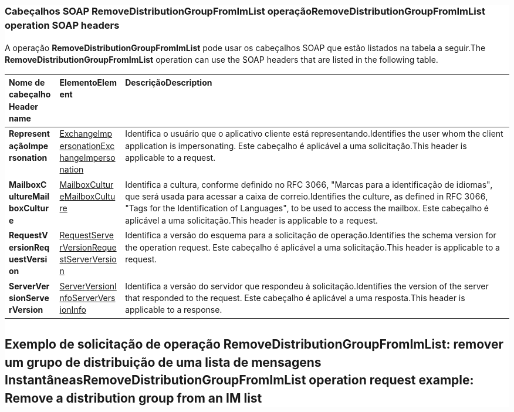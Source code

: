 ### <a name="removedistributiongroupfromimlist-operation-soap-headers"></a><span data-ttu-id="8d79d-109">Cabeçalhos SOAP RemoveDistributionGroupFromImList operação</span><span class="sxs-lookup"><span data-stu-id="8d79d-109">RemoveDistributionGroupFromImList operation SOAP headers</span></span>

<span data-ttu-id="8d79d-110">A operação **RemoveDistributionGroupFromImList** pode usar os cabeçalhos SOAP que estão listados na tabela a seguir.</span><span class="sxs-lookup"><span data-stu-id="8d79d-110">The **RemoveDistributionGroupFromImList** operation can use the SOAP headers that are listed in the following table.</span></span> 
  
|<span data-ttu-id="8d79d-111">**Nome de cabeçalho**</span><span class="sxs-lookup"><span data-stu-id="8d79d-111">**Header name**</span></span>|<span data-ttu-id="8d79d-112">**Elemento**</span><span class="sxs-lookup"><span data-stu-id="8d79d-112">**Element**</span></span>|<span data-ttu-id="8d79d-113">**Descrição**</span><span class="sxs-lookup"><span data-stu-id="8d79d-113">**Description**</span></span>|
|:-----|:-----|:-----|
|<span data-ttu-id="8d79d-114">**Representação**</span><span class="sxs-lookup"><span data-stu-id="8d79d-114">**Impersonation**</span></span> <br/> |[<span data-ttu-id="8d79d-115">ExchangeImpersonation</span><span class="sxs-lookup"><span data-stu-id="8d79d-115">ExchangeImpersonation</span></span>](exchangeimpersonation.md) <br/> |<span data-ttu-id="8d79d-116">Identifica o usuário que o aplicativo cliente está representando.</span><span class="sxs-lookup"><span data-stu-id="8d79d-116">Identifies the user whom the client application is impersonating.</span></span> <span data-ttu-id="8d79d-117">Este cabeçalho é aplicável a uma solicitação.</span><span class="sxs-lookup"><span data-stu-id="8d79d-117">This header is applicable to a request.</span></span>  <br/> |
|<span data-ttu-id="8d79d-118">**MailboxCulture**</span><span class="sxs-lookup"><span data-stu-id="8d79d-118">**MailboxCulture**</span></span> <br/> |[<span data-ttu-id="8d79d-119">MailboxCulture</span><span class="sxs-lookup"><span data-stu-id="8d79d-119">MailboxCulture</span></span>](mailboxculture.md) <br/> |<span data-ttu-id="8d79d-120">Identifica a cultura, conforme definido no RFC 3066, "Marcas para a identificação de idiomas", que será usada para acessar a caixa de correio.</span><span class="sxs-lookup"><span data-stu-id="8d79d-120">Identifies the culture, as defined in RFC 3066, "Tags for the Identification of Languages", to be used to access the mailbox.</span></span> <span data-ttu-id="8d79d-121">Este cabeçalho é aplicável a uma solicitação.</span><span class="sxs-lookup"><span data-stu-id="8d79d-121">This header is applicable to a request.</span></span>  <br/> |
|<span data-ttu-id="8d79d-122">**RequestVersion**</span><span class="sxs-lookup"><span data-stu-id="8d79d-122">**RequestVersion**</span></span> <br/> |[<span data-ttu-id="8d79d-123">RequestServerVersion</span><span class="sxs-lookup"><span data-stu-id="8d79d-123">RequestServerVersion</span></span>](requestserverversion.md) <br/> |<span data-ttu-id="8d79d-124">Identifica a versão do esquema para a solicitação de operação.</span><span class="sxs-lookup"><span data-stu-id="8d79d-124">Identifies the schema version for the operation request.</span></span> <span data-ttu-id="8d79d-125">Este cabeçalho é aplicável a uma solicitação.</span><span class="sxs-lookup"><span data-stu-id="8d79d-125">This header is applicable to a request.</span></span>  <br/> |
|<span data-ttu-id="8d79d-126">**ServerVersion**</span><span class="sxs-lookup"><span data-stu-id="8d79d-126">**ServerVersion**</span></span> <br/> |[<span data-ttu-id="8d79d-127">ServerVersionInfo</span><span class="sxs-lookup"><span data-stu-id="8d79d-127">ServerVersionInfo</span></span>](serverversioninfo.md) <br/> |<span data-ttu-id="8d79d-128">Identifica a versão do servidor que respondeu à solicitação.</span><span class="sxs-lookup"><span data-stu-id="8d79d-128">Identifies the version of the server that responded to the request.</span></span> <span data-ttu-id="8d79d-129">Este cabeçalho é aplicável a uma resposta.</span><span class="sxs-lookup"><span data-stu-id="8d79d-129">This header is applicable to a response.</span></span>  <br/> |
   
## <a name="removedistributiongroupfromimlist-operation-request-example-remove-a-distribution-group-from-an-im-list"></a><span data-ttu-id="8d79d-130">Exemplo de solicitação de operação RemoveDistributionGroupFromImList: remover um grupo de distribuição de uma lista de mensagens Instantâneas</span><span class="sxs-lookup"><span data-stu-id="8d79d-130">RemoveDistributionGroupFromImList operation request example: Remove a distribution group from an IM list</span></span>
